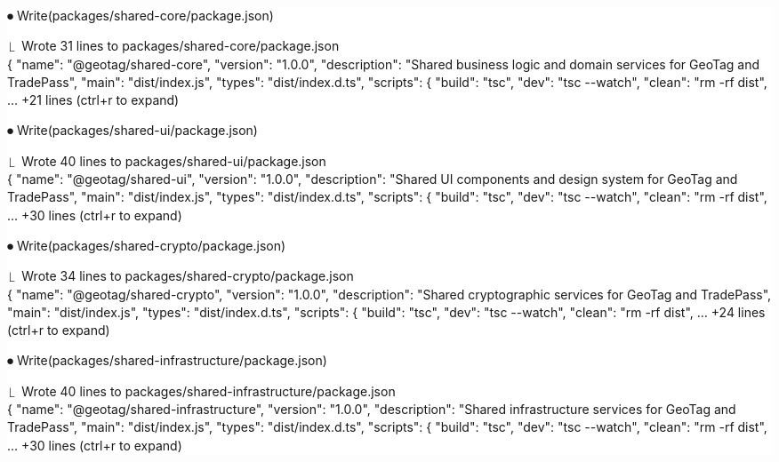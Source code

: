 
⏺ Write(packages/shared-core/package.json)

  ⎿  Wrote 31 lines to packages/shared-core/package.json                                   
     {
       "name": "@geotag/shared-core",
       "version": "1.0.0",
       "description": "Shared business logic and domain services for GeoTag and TradePass",
       "main": "dist/index.js",
       "types": "dist/index.d.ts",
       "scripts": {
         "build": "tsc",
         "dev": "tsc --watch",
         "clean": "rm -rf dist",
     … +21 lines (ctrl+r to expand)


⏺ Write(packages/shared-ui/package.json)

  ⎿  Wrote 40 lines to packages/shared-ui/package.json                                  
     {
       "name": "@geotag/shared-ui",
       "version": "1.0.0",
       "description": "Shared UI components and design system for GeoTag and TradePass",
       "main": "dist/index.js",
       "types": "dist/index.d.ts",
       "scripts": {
         "build": "tsc",
         "dev": "tsc --watch",
         "clean": "rm -rf dist",
     … +30 lines (ctrl+r to expand)


⏺ Write(packages/shared-crypto/package.json)

  ⎿  Wrote 34 lines to packages/shared-crypto/package.json                     
     {
       "name": "@geotag/shared-crypto",
       "version": "1.0.0",
       "description": "Shared cryptographic services for GeoTag and TradePass",
       "main": "dist/index.js",
       "types": "dist/index.d.ts",
       "scripts": {
         "build": "tsc",
         "dev": "tsc --watch",
         "clean": "rm -rf dist",
     … +24 lines (ctrl+r to expand)


⏺ Write(packages/shared-infrastructure/package.json)

  ⎿  Wrote 40 lines to packages/shared-infrastructure/package.json              
     {
       "name": "@geotag/shared-infrastructure",
       "version": "1.0.0",
       "description": "Shared infrastructure services for GeoTag and TradePass",
       "main": "dist/index.js",
       "types": "dist/index.d.ts",
       "scripts": {
         "build": "tsc",
         "dev": "tsc --watch",
         "clean": "rm -rf dist",
     … +30 lines (ctrl+r to expand)

